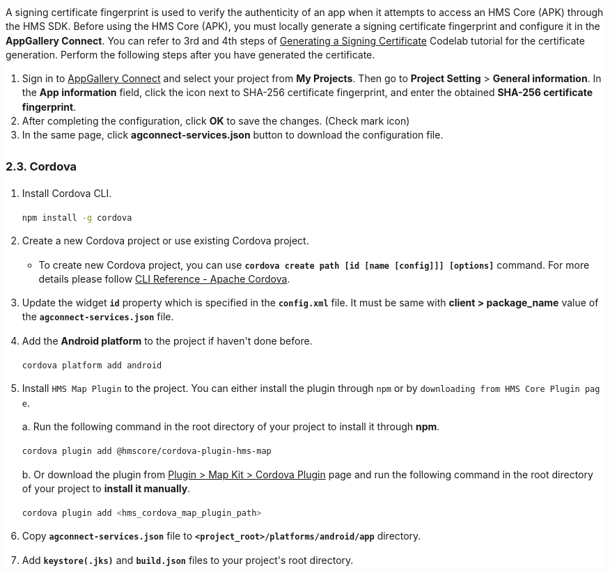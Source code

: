 A signing certificate fingerprint is used to verify the authenticity of an app when it attempts to access an HMS Core (APK) through the HMS SDK. Before using the HMS Core (APK), you must locally generate a signing certificate fingerprint and configure it in the **AppGallery Connect**. You can refer to 3rd and 4th steps of [Generating a Signing Certificate](https://developer.huawei.com/consumer/en/codelab/HMSPreparation/index.html#2) Codelab tutorial for the certificate generation. Perform the following steps after you have generated the certificate.

1. Sign in to [AppGallery Connect](https://developer.huawei.com/consumer/en/service/josp/agc/index.html) and select your project from **My Projects**. Then go to **Project Setting** > **General information**. In the **App information** field, click the  icon next to SHA-256 certificate fingerprint, and enter the obtained **SHA-256 certificate fingerprint**.
2. After completing the configuration, click **OK** to save the changes. (Check mark icon)
3. In the same page, click **agconnect-services.json** button to download the configuration file.

### 2.3. Cordova

1. Install Cordova CLI.

    ```bash
    npm install -g cordova
    ```

2. Create a new Cordova project or use existing Cordova project.

    - To create new Cordova project, you can use **`cordova create path [id [name [config]]] [options]`** command. For more details please follow [CLI Reference - Apache Cordova](https://cordova.apache.org/docs/en/latest/reference/cordova-cli/index.html#cordova-create-command).

3. Update the widget **`id`** property which is specified in the **`config.xml`** file. It must be same with **client > package_name** value of the **`agconnect-services.json`** file.

4. Add the **Android platform** to the project if haven't done before.

    ```bash
    cordova platform add android
    ```

5. Install `HMS Map Plugin` to the project. You can either install the plugin through `npm` or by `downloading from HMS Core Plugin page`.

    a. Run the following command in the root directory of your project to install it through **npm**.

    ```bash
    cordova plugin add @hmscore/cordova-plugin-hms-map
    ```

    b. Or download the plugin from [Plugin > Map Kit > Cordova Plugin](https://developer.huawei.com/consumer/en/doc/overview/HMS-Core-Plugin) page and run the following command in the root directory of your project to **install it manually**.

    ```bash
    cordova plugin add <hms_cordova_map_plugin_path>
    ```

6. Copy **`agconnect-services.json`** file to **`<project_root>/platforms/android/app`** directory.

7. Add **`keystore(.jks)`** and **`build.json`** files to your project's root directory.
